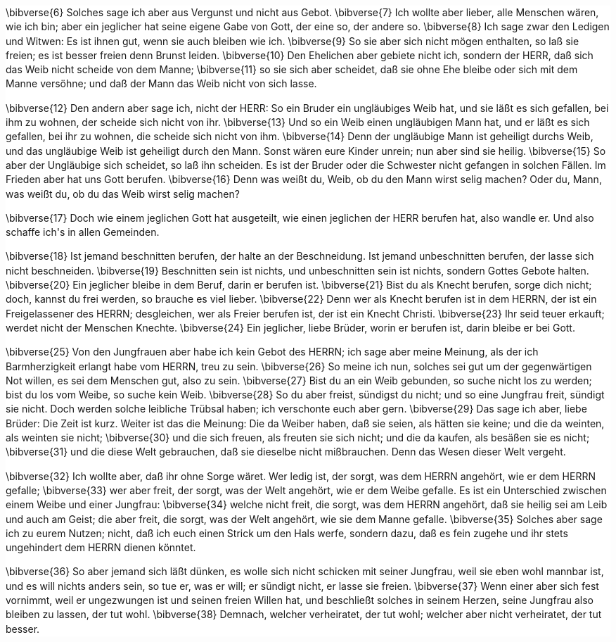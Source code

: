 \bibverse{6} Solches sage ich aber aus Vergunst und nicht aus Gebot. \bibverse{7} Ich wollte aber lieber, alle Menschen wären, wie ich bin; aber ein jeglicher hat seine eigene Gabe von Gott, der eine so, der andere so. \bibverse{8} Ich sage zwar den Ledigen und Witwen: Es ist ihnen gut, wenn sie auch bleiben wie ich. \bibverse{9} So sie aber sich nicht mögen enthalten, so laß sie freien; es ist besser freien denn Brunst leiden. \bibverse{10} Den Ehelichen aber gebiete nicht ich, sondern der HERR, daß sich das Weib nicht scheide von dem Manne; \bibverse{11} so sie sich aber scheidet, daß sie ohne Ehe bleibe oder sich mit dem Manne versöhne; und daß der Mann das Weib nicht von sich lasse. 

\bibverse{12} Den andern aber sage ich, nicht der HERR: So ein Bruder ein ungläubiges Weib hat, und sie läßt es sich gefallen, bei ihm zu wohnen, der scheide sich nicht von ihr. \bibverse{13} Und so ein Weib einen ungläubigen Mann hat, und er läßt es sich gefallen, bei ihr zu wohnen, die scheide sich nicht von ihm. \bibverse{14} Denn der ungläubige Mann ist geheiligt durchs Weib, und das ungläubige Weib ist geheiligt durch den Mann. Sonst wären eure Kinder unrein; nun aber sind sie heilig. \bibverse{15} So aber der Ungläubige sich scheidet, so laß ihn scheiden. Es ist der Bruder oder die Schwester nicht gefangen in solchen Fällen. Im Frieden aber hat uns Gott berufen. \bibverse{16} Denn was weißt du, Weib, ob du den Mann wirst selig machen? Oder du, Mann, was weißt du, ob du das Weib wirst selig machen? 

\bibverse{17} Doch wie einem jeglichen Gott hat ausgeteilt, wie einen jeglichen der HERR berufen hat, also wandle er. Und also schaffe ich's in allen Gemeinden. 

\bibverse{18} Ist jemand beschnitten berufen, der halte an der Beschneidung. Ist jemand unbeschnitten berufen, der lasse sich nicht beschneiden. \bibverse{19} Beschnitten sein ist nichts, und unbeschnitten sein ist nichts, sondern Gottes Gebote halten. \bibverse{20} Ein jeglicher bleibe in dem Beruf, darin er berufen ist. \bibverse{21} Bist du als Knecht berufen, sorge dich nicht; doch, kannst du frei werden, so brauche es viel lieber. \bibverse{22} Denn wer als Knecht berufen ist in dem HERRN, der ist ein Freigelassener des HERRN; desgleichen, wer als Freier berufen ist, der ist ein Knecht Christi. \bibverse{23} Ihr seid teuer erkauft; werdet nicht der Menschen Knechte. \bibverse{24} Ein jeglicher, liebe Brüder, worin er berufen ist, darin bleibe er bei Gott. 

\bibverse{25} Von den Jungfrauen aber habe ich kein Gebot des HERRN; ich sage aber meine Meinung, als der ich Barmherzigkeit erlangt habe vom HERRN, treu zu sein. \bibverse{26} So meine ich nun, solches sei gut um der gegenwärtigen Not willen, es sei dem Menschen gut, also zu sein. \bibverse{27} Bist du an ein Weib gebunden, so suche nicht los zu werden; bist du los vom Weibe, so suche kein Weib. \bibverse{28} So du aber freist, sündigst du nicht; und so eine Jungfrau freit, sündigt sie nicht. Doch werden solche leibliche Trübsal haben; ich verschonte euch aber gern. \bibverse{29} Das sage ich aber, liebe Brüder: Die Zeit ist kurz. Weiter ist das die Meinung: Die da Weiber haben, daß sie seien, als hätten sie keine; und die da weinten, als weinten sie nicht; \bibverse{30} und die sich freuen, als freuten sie sich nicht; und die da kaufen, als besäßen sie es nicht; \bibverse{31} und die diese Welt gebrauchen, daß sie dieselbe nicht mißbrauchen. Denn das Wesen dieser Welt vergeht. 

\bibverse{32} Ich wollte aber, daß ihr ohne Sorge wäret. Wer ledig ist, der sorgt, was dem HERRN angehört, wie er dem HERRN gefalle; \bibverse{33} wer aber freit, der sorgt, was der Welt angehört, wie er dem Weibe gefalle. Es ist ein Unterschied zwischen einem Weibe und einer Jungfrau: \bibverse{34} welche nicht freit, die sorgt, was dem HERRN angehört, daß sie heilig sei am Leib und auch am Geist; die aber freit, die sorgt, was der Welt angehört, wie sie dem Manne gefalle. \bibverse{35} Solches aber sage ich zu eurem Nutzen; nicht, daß ich euch einen Strick um den Hals werfe, sondern dazu, daß es fein zugehe und ihr stets ungehindert dem HERRN dienen könntet. 

\bibverse{36} So aber jemand sich läßt dünken, es wolle sich nicht schicken mit seiner Jungfrau, weil sie eben wohl mannbar ist, und es will nichts anders sein, so tue er, was er will; er sündigt nicht, er lasse sie freien. \bibverse{37} Wenn einer aber sich fest vornimmt, weil er ungezwungen ist und seinen freien Willen hat, und beschließt solches in seinem Herzen, seine Jungfrau also bleiben zu lassen, der tut wohl. \bibverse{38} Demnach, welcher verheiratet, der tut wohl; welcher aber nicht verheiratet, der tut besser. 
